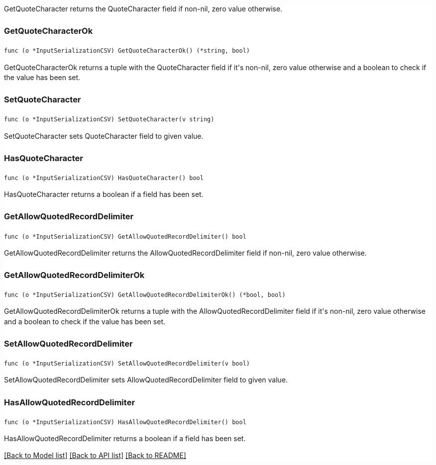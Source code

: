 GetQuoteCharacter returns the QuoteCharacter field if non-nil, zero value otherwise.

### GetQuoteCharacterOk

`func (o *InputSerializationCSV) GetQuoteCharacterOk() (*string, bool)`

GetQuoteCharacterOk returns a tuple with the QuoteCharacter field if it's non-nil, zero value otherwise
and a boolean to check if the value has been set.

### SetQuoteCharacter

`func (o *InputSerializationCSV) SetQuoteCharacter(v string)`

SetQuoteCharacter sets QuoteCharacter field to given value.

### HasQuoteCharacter

`func (o *InputSerializationCSV) HasQuoteCharacter() bool`

HasQuoteCharacter returns a boolean if a field has been set.

### GetAllowQuotedRecordDelimiter

`func (o *InputSerializationCSV) GetAllowQuotedRecordDelimiter() bool`

GetAllowQuotedRecordDelimiter returns the AllowQuotedRecordDelimiter field if non-nil, zero value otherwise.

### GetAllowQuotedRecordDelimiterOk

`func (o *InputSerializationCSV) GetAllowQuotedRecordDelimiterOk() (*bool, bool)`

GetAllowQuotedRecordDelimiterOk returns a tuple with the AllowQuotedRecordDelimiter field if it's non-nil, zero value otherwise
and a boolean to check if the value has been set.

### SetAllowQuotedRecordDelimiter

`func (o *InputSerializationCSV) SetAllowQuotedRecordDelimiter(v bool)`

SetAllowQuotedRecordDelimiter sets AllowQuotedRecordDelimiter field to given value.

### HasAllowQuotedRecordDelimiter

`func (o *InputSerializationCSV) HasAllowQuotedRecordDelimiter() bool`

HasAllowQuotedRecordDelimiter returns a boolean if a field has been set.


[[Back to Model list]](../README.md#documentation-for-models) [[Back to API list]](../README.md#documentation-for-api-endpoints) [[Back to README]](../README.md)



